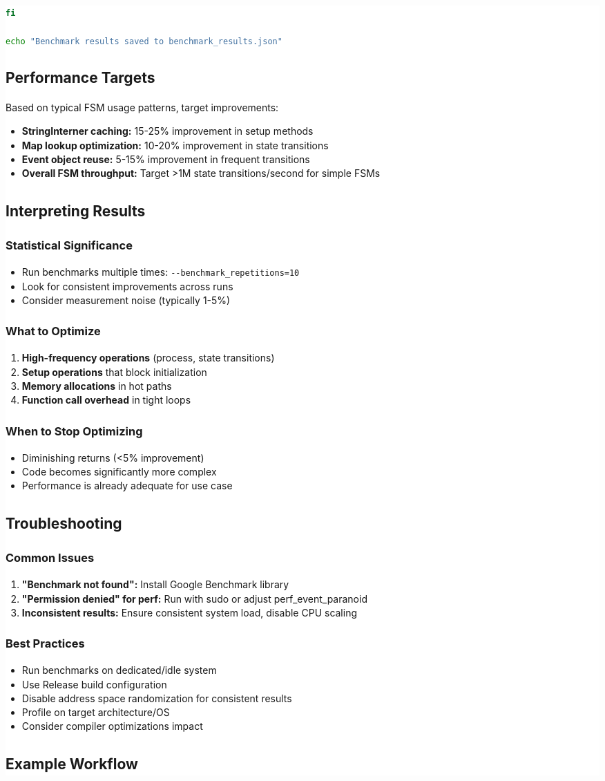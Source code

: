```bash
fi

echo "Benchmark results saved to benchmark_results.json"
```

## Performance Targets

Based on typical FSM usage patterns, target improvements:

- **StringInterner caching:** 15-25% improvement in setup methods
- **Map lookup optimization:** 10-20% improvement in state transitions
- **Event object reuse:** 5-15% improvement in frequent transitions
- **Overall FSM throughput:** Target >1M state transitions/second for simple FSMs

## Interpreting Results

### Statistical Significance
- Run benchmarks multiple times: `--benchmark_repetitions=10`
- Look for consistent improvements across runs
- Consider measurement noise (typically 1-5%)

### What to Optimize
1. **High-frequency operations** (process, state transitions)
2. **Setup operations** that block initialization
3. **Memory allocations** in hot paths
4. **Function call overhead** in tight loops

### When to Stop Optimizing
- Diminishing returns (<5% improvement)
- Code becomes significantly more complex
- Performance is already adequate for use case

## Troubleshooting

### Common Issues

1. **"Benchmark not found":** Install Google Benchmark library
2. **"Permission denied" for perf:** Run with sudo or adjust perf_event_paranoid
3. **Inconsistent results:** Ensure consistent system load, disable CPU scaling

### Best Practices

- Run benchmarks on dedicated/idle system
- Use Release build configuration
- Disable address space randomization for consistent results
- Profile on target architecture/OS
- Consider compiler optimizations impact

## Example Workflow
